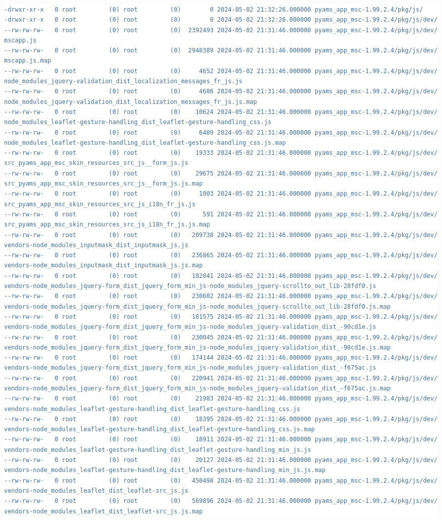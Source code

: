 ```diff
-drwxr-xr-x   0 root         (0) root         (0)        0 2024-05-02 21:32:26.000000 pyams_app_msc-1.99.2.4/pkg/js/
-drwxr-xr-x   0 root         (0) root         (0)        0 2024-05-02 21:32:26.000000 pyams_app_msc-1.99.2.4/pkg/js/dev/
--rw-rw-rw-   0 root         (0) root         (0)  2392493 2024-05-02 21:31:46.000000 pyams_app_msc-1.99.2.4/pkg/js/dev/mscapp.js
--rw-rw-rw-   0 root         (0) root         (0)  2948389 2024-05-02 21:31:46.000000 pyams_app_msc-1.99.2.4/pkg/js/dev/mscapp.js.map
--rw-rw-rw-   0 root         (0) root         (0)     4652 2024-05-02 21:31:46.000000 pyams_app_msc-1.99.2.4/pkg/js/dev/node_modules_jquery-validation_dist_localization_messages_fr_js.js
--rw-rw-rw-   0 root         (0) root         (0)     4686 2024-05-02 21:31:46.000000 pyams_app_msc-1.99.2.4/pkg/js/dev/node_modules_jquery-validation_dist_localization_messages_fr_js.js.map
--rw-rw-rw-   0 root         (0) root         (0)    10624 2024-05-02 21:31:46.000000 pyams_app_msc-1.99.2.4/pkg/js/dev/node_modules_leaflet-gesture-handling_dist_leaflet-gesture-handling_css.js
--rw-rw-rw-   0 root         (0) root         (0)     6409 2024-05-02 21:31:46.000000 pyams_app_msc-1.99.2.4/pkg/js/dev/node_modules_leaflet-gesture-handling_dist_leaflet-gesture-handling_css.js.map
--rw-rw-rw-   0 root         (0) root         (0)    19333 2024-05-02 21:31:46.000000 pyams_app_msc-1.99.2.4/pkg/js/dev/src_pyams_app_msc_skin_resources_src_js__form_js.js
--rw-rw-rw-   0 root         (0) root         (0)    29675 2024-05-02 21:31:46.000000 pyams_app_msc-1.99.2.4/pkg/js/dev/src_pyams_app_msc_skin_resources_src_js__form_js.js.map
--rw-rw-rw-   0 root         (0) root         (0)     1003 2024-05-02 21:31:46.000000 pyams_app_msc-1.99.2.4/pkg/js/dev/src_pyams_app_msc_skin_resources_src_js_i18n_fr_js.js
--rw-rw-rw-   0 root         (0) root         (0)      591 2024-05-02 21:31:46.000000 pyams_app_msc-1.99.2.4/pkg/js/dev/src_pyams_app_msc_skin_resources_src_js_i18n_fr_js.js.map
--rw-rw-rw-   0 root         (0) root         (0)   209738 2024-05-02 21:31:46.000000 pyams_app_msc-1.99.2.4/pkg/js/dev/vendors-node_modules_inputmask_dist_inputmask_js.js
--rw-rw-rw-   0 root         (0) root         (0)   236865 2024-05-02 21:31:46.000000 pyams_app_msc-1.99.2.4/pkg/js/dev/vendors-node_modules_inputmask_dist_inputmask_js.js.map
--rw-rw-rw-   0 root         (0) root         (0)   182041 2024-05-02 21:31:46.000000 pyams_app_msc-1.99.2.4/pkg/js/dev/vendors-node_modules_jquery-form_dist_jquery_form_min_js-node_modules_jquery-scrollto_out_lib-28fdf0.js
--rw-rw-rw-   0 root         (0) root         (0)   230602 2024-05-02 21:31:46.000000 pyams_app_msc-1.99.2.4/pkg/js/dev/vendors-node_modules_jquery-form_dist_jquery_form_min_js-node_modules_jquery-scrollto_out_lib-28fdf0.js.map
--rw-rw-rw-   0 root         (0) root         (0)   181575 2024-05-02 21:31:46.000000 pyams_app_msc-1.99.2.4/pkg/js/dev/vendors-node_modules_jquery-form_dist_jquery_form_min_js-node_modules_jquery-validation_dist_-90cd1e.js
--rw-rw-rw-   0 root         (0) root         (0)   230045 2024-05-02 21:31:46.000000 pyams_app_msc-1.99.2.4/pkg/js/dev/vendors-node_modules_jquery-form_dist_jquery_form_min_js-node_modules_jquery-validation_dist_-90cd1e.js.map
--rw-rw-rw-   0 root         (0) root         (0)   174144 2024-05-02 21:31:46.000000 pyams_app_msc-1.99.2.4/pkg/js/dev/vendors-node_modules_jquery-form_dist_jquery_form_min_js-node_modules_jquery-validation_dist_-f675ac.js
--rw-rw-rw-   0 root         (0) root         (0)   220941 2024-05-02 21:31:46.000000 pyams_app_msc-1.99.2.4/pkg/js/dev/vendors-node_modules_jquery-form_dist_jquery_form_min_js-node_modules_jquery-validation_dist_-f675ac.js.map
--rw-rw-rw-   0 root         (0) root         (0)    21983 2024-05-02 21:31:46.000000 pyams_app_msc-1.99.2.4/pkg/js/dev/vendors-node_modules_leaflet-gesture-handling_dist_leaflet-gesture-handling_css.js
--rw-rw-rw-   0 root         (0) root         (0)    18395 2024-05-02 21:31:46.000000 pyams_app_msc-1.99.2.4/pkg/js/dev/vendors-node_modules_leaflet-gesture-handling_dist_leaflet-gesture-handling_css.js.map
--rw-rw-rw-   0 root         (0) root         (0)    18911 2024-05-02 21:31:46.000000 pyams_app_msc-1.99.2.4/pkg/js/dev/vendors-node_modules_leaflet-gesture-handling_dist_leaflet-gesture-handling_min_js.js
--rw-rw-rw-   0 root         (0) root         (0)    20127 2024-05-02 21:31:46.000000 pyams_app_msc-1.99.2.4/pkg/js/dev/vendors-node_modules_leaflet-gesture-handling_dist_leaflet-gesture-handling_min_js.js.map
--rw-rw-rw-   0 root         (0) root         (0)   450498 2024-05-02 21:31:46.000000 pyams_app_msc-1.99.2.4/pkg/js/dev/vendors-node_modules_leaflet_dist_leaflet-src_js.js
--rw-rw-rw-   0 root         (0) root         (0)   569896 2024-05-02 21:31:46.000000 pyams_app_msc-1.99.2.4/pkg/js/dev/vendors-node_modules_leaflet_dist_leaflet-src_js.js.map
```